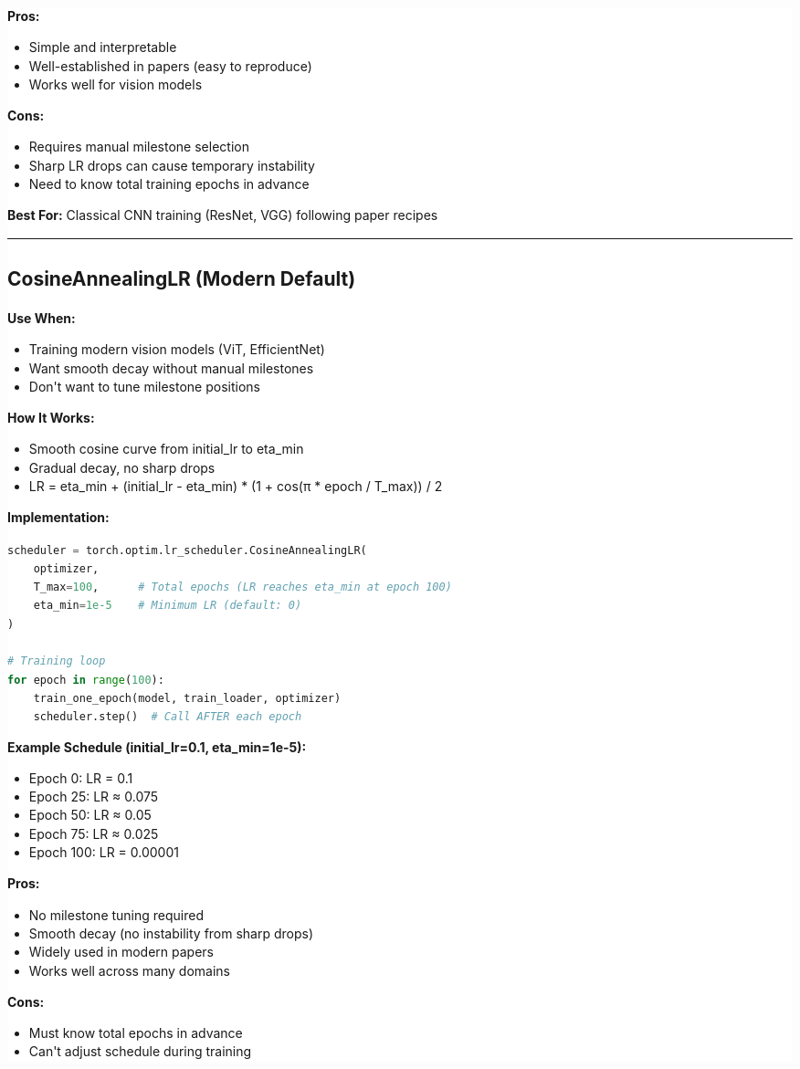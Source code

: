 **Pros:**
- Simple and interpretable
- Well-established in papers (easy to reproduce)
- Works well for vision models

**Cons:**
- Requires manual milestone selection
- Sharp LR drops can cause temporary instability
- Need to know total training epochs in advance

**Best For:** Classical CNN training (ResNet, VGG) following paper recipes

---

## CosineAnnealingLR (Modern Default)

**Use When:**
- Training modern vision models (ViT, EfficientNet)
- Want smooth decay without manual milestones
- Don't want to tune milestone positions

**How It Works:**
- Smooth cosine curve from initial_lr to eta_min
- Gradual decay, no sharp drops
- LR = eta_min + (initial_lr - eta_min) * (1 + cos(π * epoch / T_max)) / 2

**Implementation:**

```python
scheduler = torch.optim.lr_scheduler.CosineAnnealingLR(
    optimizer,
    T_max=100,      # Total epochs (LR reaches eta_min at epoch 100)
    eta_min=1e-5    # Minimum LR (default: 0)
)

# Training loop
for epoch in range(100):
    train_one_epoch(model, train_loader, optimizer)
    scheduler.step()  # Call AFTER each epoch
```

**Example Schedule (initial_lr=0.1, eta_min=1e-5):**
- Epoch 0: LR = 0.1
- Epoch 25: LR ≈ 0.075
- Epoch 50: LR ≈ 0.05
- Epoch 75: LR ≈ 0.025
- Epoch 100: LR = 0.00001

**Pros:**
- No milestone tuning required
- Smooth decay (no instability from sharp drops)
- Widely used in modern papers
- Works well across many domains

**Cons:**
- Must know total epochs in advance
- Can't adjust schedule during training
